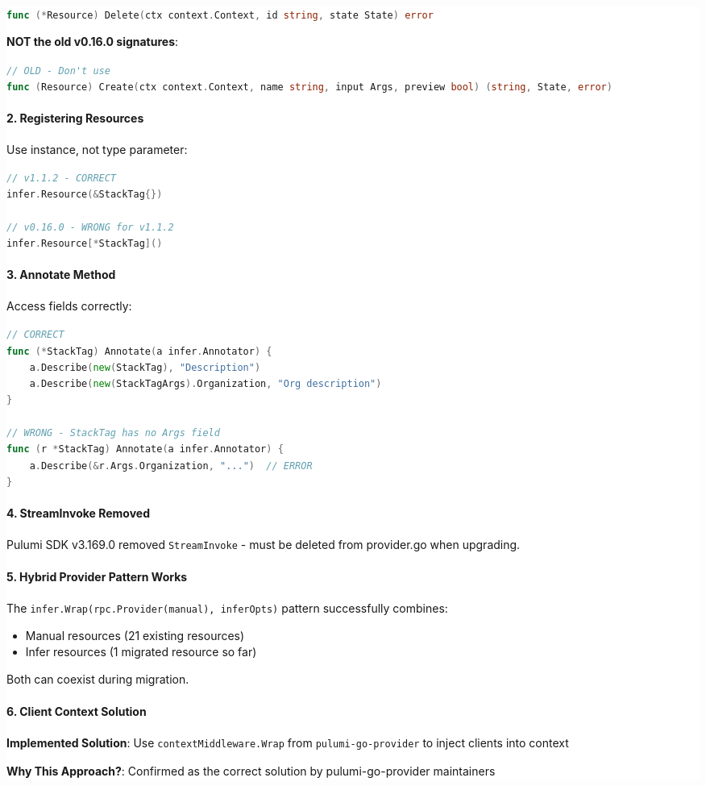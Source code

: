 ```go
func (*Resource) Delete(ctx context.Context, id string, state State) error
```

**NOT the old v0.16.0 signatures**:
```go
// OLD - Don't use
func (Resource) Create(ctx context.Context, name string, input Args, preview bool) (string, State, error)
```

#### 2. Registering Resources

Use instance, not type parameter:
```go
// v1.1.2 - CORRECT
infer.Resource(&StackTag{})

// v0.16.0 - WRONG for v1.1.2
infer.Resource[*StackTag]()
```

#### 3. Annotate Method

Access fields correctly:
```go
// CORRECT
func (*StackTag) Annotate(a infer.Annotator) {
    a.Describe(new(StackTag), "Description")
    a.Describe(new(StackTagArgs).Organization, "Org description")
}

// WRONG - StackTag has no Args field
func (r *StackTag) Annotate(a infer.Annotator) {
    a.Describe(&r.Args.Organization, "...")  // ERROR
}
```

#### 4. StreamInvoke Removed

Pulumi SDK v3.169.0 removed `StreamInvoke` - must be deleted from provider.go when upgrading.

#### 5. Hybrid Provider Pattern Works

The `infer.Wrap(rpc.Provider(manual), inferOpts)` pattern successfully combines:
- Manual resources (21 existing resources)
- Infer resources (1 migrated resource so far)

Both can coexist during migration.

#### 6. Client Context Solution

**Implemented Solution**: Use `contextMiddleware.Wrap` from `pulumi-go-provider` to inject clients into context

**Why This Approach?**: Confirmed as the correct solution by pulumi-go-provider maintainers
